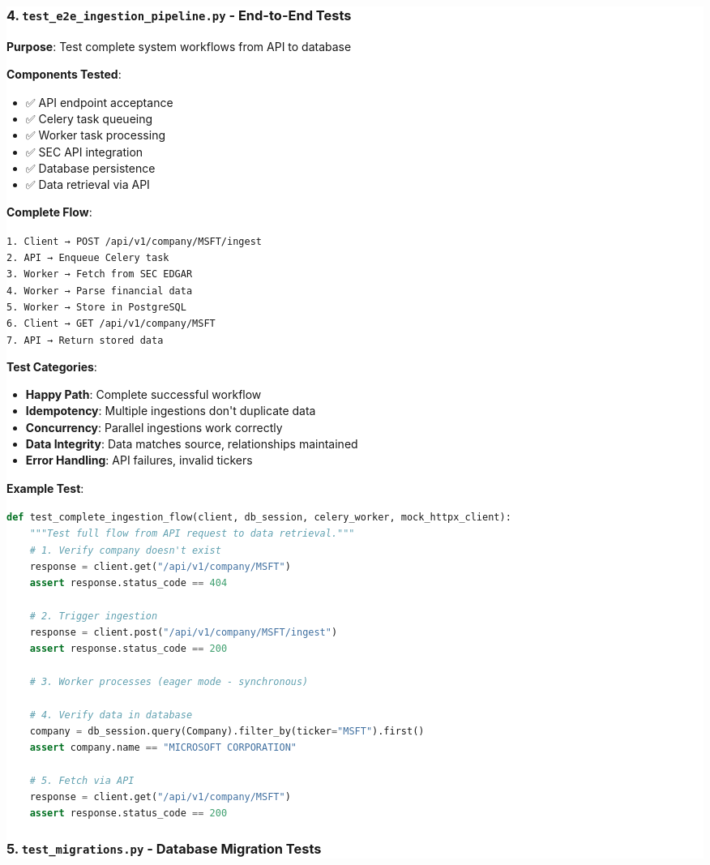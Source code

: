 ### 4. `test_e2e_ingestion_pipeline.py` - End-to-End Tests

**Purpose**: Test complete system workflows from API to database

**Components Tested**:
- ✅ API endpoint acceptance
- ✅ Celery task queueing
- ✅ Worker task processing
- ✅ SEC API integration
- ✅ Database persistence
- ✅ Data retrieval via API

**Complete Flow**:
```
1. Client → POST /api/v1/company/MSFT/ingest
2. API → Enqueue Celery task
3. Worker → Fetch from SEC EDGAR
4. Worker → Parse financial data
5. Worker → Store in PostgreSQL
6. Client → GET /api/v1/company/MSFT
7. API → Return stored data
```

**Test Categories**:
- **Happy Path**: Complete successful workflow
- **Idempotency**: Multiple ingestions don't duplicate data
- **Concurrency**: Parallel ingestions work correctly
- **Data Integrity**: Data matches source, relationships maintained
- **Error Handling**: API failures, invalid tickers

**Example Test**:
```python
def test_complete_ingestion_flow(client, db_session, celery_worker, mock_httpx_client):
    """Test full flow from API request to data retrieval."""
    # 1. Verify company doesn't exist
    response = client.get("/api/v1/company/MSFT")
    assert response.status_code == 404
    
    # 2. Trigger ingestion
    response = client.post("/api/v1/company/MSFT/ingest")
    assert response.status_code == 200
    
    # 3. Worker processes (eager mode - synchronous)
    
    # 4. Verify data in database
    company = db_session.query(Company).filter_by(ticker="MSFT").first()
    assert company.name == "MICROSOFT CORPORATION"
    
    # 5. Fetch via API
    response = client.get("/api/v1/company/MSFT")
    assert response.status_code == 200
```

### 5. `test_migrations.py` - Database Migration Tests
